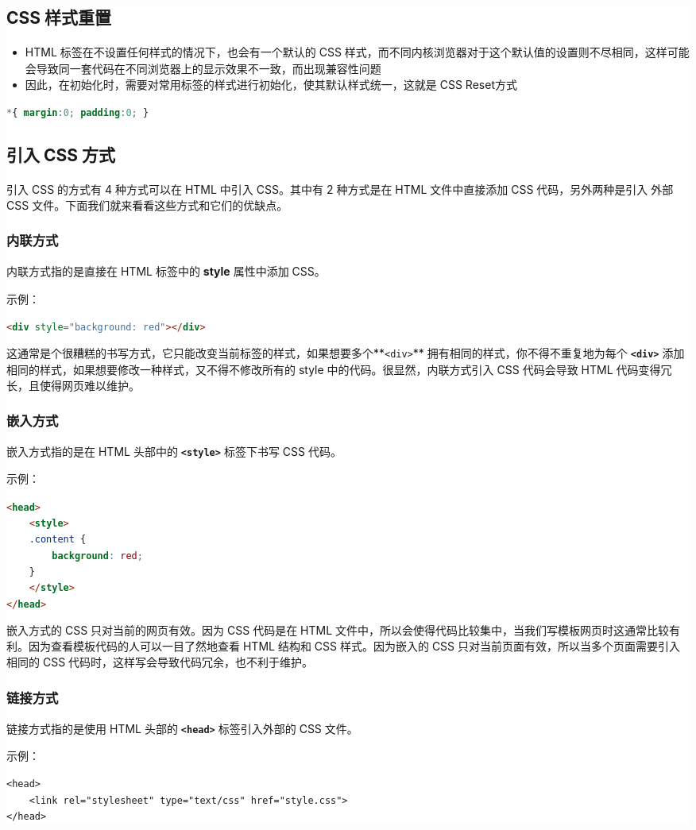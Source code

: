 
 ## CSS 样式重置

* HTML 标签在不设置任何样式的情况下，也会有一个默认的 CSS 样式，而不同内核浏览器对于这个默认值的设置则不尽相同，这样可能会导致同一套代码在不同浏览器上的显示效果不一致，而出现兼容性问题
* 因此，在初始化时，需要对常用标签的样式进行初始化，使其默认样式统一，这就是 CSS Reset方式

```css
*{ margin:0; padding:0; }
```



## 引入 CSS 方式

引入 CSS 的方式有 4 种方式可以在 HTML 中引入 CSS。其中有 2 种方式是在 HTML 文件中直接添加 CSS 代码，另外两种是引入 外部 CSS 文件。下面我们就来看看这些方式和它们的优缺点。

### 内联方式

内联方式指的是直接在 HTML 标签中的 **style** 属性中添加 CSS。

示例：

```html
<div style="background: red"></div>
```

这通常是个很糟糕的书写方式，它只能改变当前标签的样式，如果想要多个**`<div>`** 拥有相同的样式，你不得不重复地为每个 **`<div>`** 添加相同的样式，如果想要修改一种样式，又不得不修改所有的 style 中的代码。很显然，内联方式引入 CSS 代码会导致 HTML 代码变得冗长，且使得网页难以维护。

### 嵌入方式

嵌入方式指的是在 HTML 头部中的 **`<style>`** 标签下书写 CSS 代码。

示例：

```html
<head>
    <style>
    .content {
        background: red;
    }
    </style>
</head>
```

嵌入方式的 CSS 只对当前的网页有效。因为 CSS 代码是在 HTML 文件中，所以会使得代码比较集中，当我们写模板网页时这通常比较有利。因为查看模板代码的人可以一目了然地查看 HTML 结构和 CSS 样式。因为嵌入的 CSS 只对当前页面有效，所以当多个页面需要引入相同的 CSS 代码时，这样写会导致代码冗余，也不利于维护。

### 链接方式

链接方式指的是使用 HTML 头部的 **`<head>`** 标签引入外部的 CSS 文件。

示例：

```
<head>
    <link rel="stylesheet" type="text/css" href="style.css">
</head>
```
